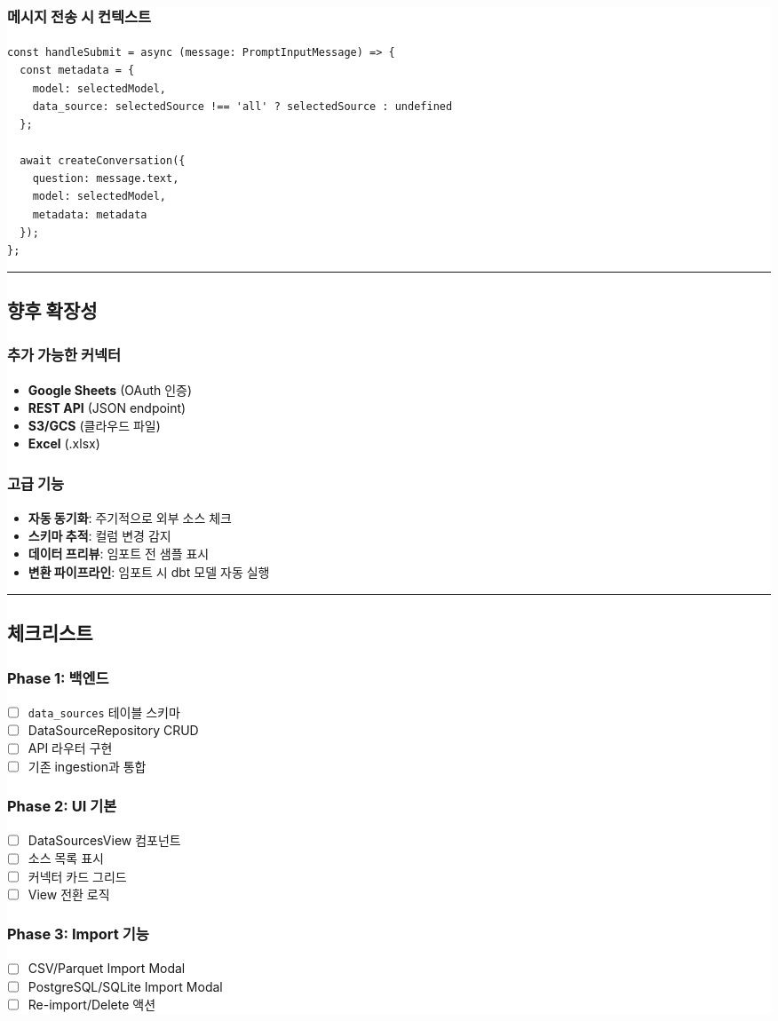 ### 메시지 전송 시 컨텍스트
```tsx
const handleSubmit = async (message: PromptInputMessage) => {
  const metadata = {
    model: selectedModel,
    data_source: selectedSource !== 'all' ? selectedSource : undefined
  };
  
  await createConversation({
    question: message.text,
    model: selectedModel,
    metadata: metadata
  });
};
```

---

## 향후 확장성

### 추가 가능한 커넥터
- **Google Sheets** (OAuth 인증)
- **REST API** (JSON endpoint)
- **S3/GCS** (클라우드 파일)
- **Excel** (.xlsx)

### 고급 기능
- **자동 동기화**: 주기적으로 외부 소스 체크
- **스키마 추적**: 컬럼 변경 감지
- **데이터 프리뷰**: 임포트 전 샘플 표시
- **변환 파이프라인**: 임포트 시 dbt 모델 자동 실행

---

## 체크리스트

### Phase 1: 백엔드
- [ ] `data_sources` 테이블 스키마
- [ ] DataSourceRepository CRUD
- [ ] API 라우터 구현
- [ ] 기존 ingestion과 통합

### Phase 2: UI 기본
- [ ] DataSourcesView 컴포넌트
- [ ] 소스 목록 표시
- [ ] 커넥터 카드 그리드
- [ ] View 전환 로직

### Phase 3: Import 기능
- [ ] CSV/Parquet Import Modal
- [ ] PostgreSQL/SQLite Import Modal
- [ ] Re-import/Delete 액션
